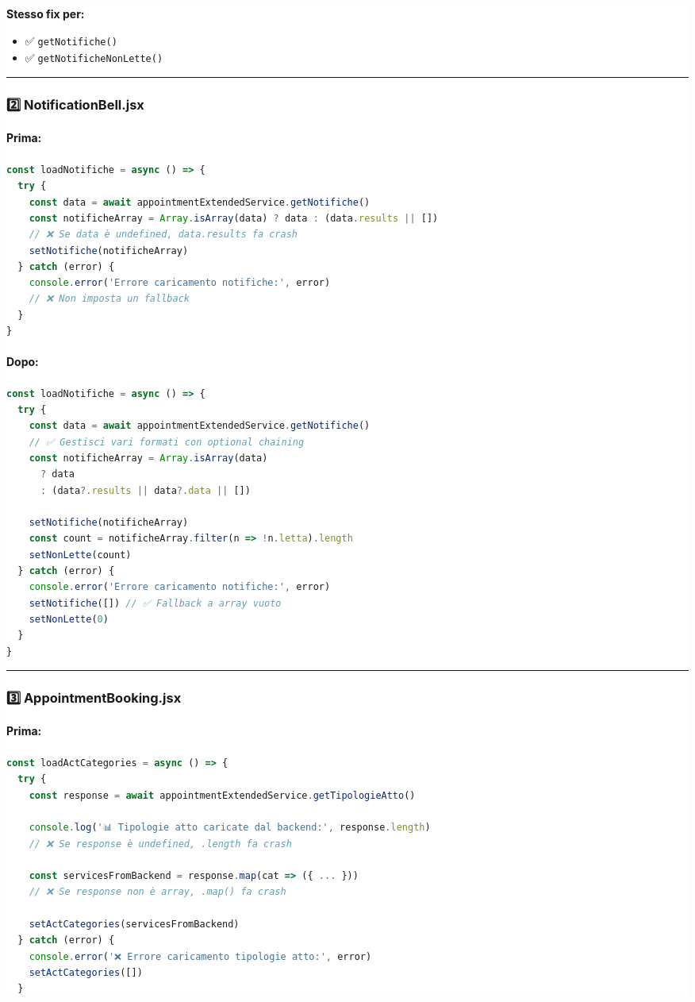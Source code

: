 **Stesso fix per:**
- ✅ `getNotifiche()`
- ✅ `getNotificheNonLette()`

---

### 2️⃣ **NotificationBell.jsx**

#### Prima:
```javascript
const loadNotifiche = async () => {
  try {
    const data = await appointmentExtendedService.getNotifiche()
    const notificheArray = Array.isArray(data) ? data : (data.results || [])
    // ❌ Se data è undefined, data.results fa crash
    setNotifiche(notificheArray)
  } catch (error) {
    console.error('Errore caricamento notifiche:', error)
    // ❌ Non imposta un fallback
  }
}
```

#### Dopo:
```javascript
const loadNotifiche = async () => {
  try {
    const data = await appointmentExtendedService.getNotifiche()
    // ✅ Gestisci vari formati con optional chaining
    const notificheArray = Array.isArray(data) 
      ? data 
      : (data?.results || data?.data || [])
    
    setNotifiche(notificheArray)
    const count = notificheArray.filter(n => !n.letta).length
    setNonLette(count)
  } catch (error) {
    console.error('Errore caricamento notifiche:', error)
    setNotifiche([]) // ✅ Fallback a array vuoto
    setNonLette(0)
  }
}
```

---

### 3️⃣ **AppointmentBooking.jsx**

#### Prima:
```javascript
const loadActCategories = async () => {
  try {
    const response = await appointmentExtendedService.getTipologieAtto()
    
    console.log('📊 Tipologie atto caricate dal backend:', response.length)
    // ❌ Se response è undefined, .length fa crash
    
    const servicesFromBackend = response.map(cat => ({ ... }))
    // ❌ Se response non è array, .map() fa crash
    
    setActCategories(servicesFromBackend)
  } catch (error) {
    console.error('❌ Errore caricamento tipologie atto:', error)
    setActCategories([])
  }
```